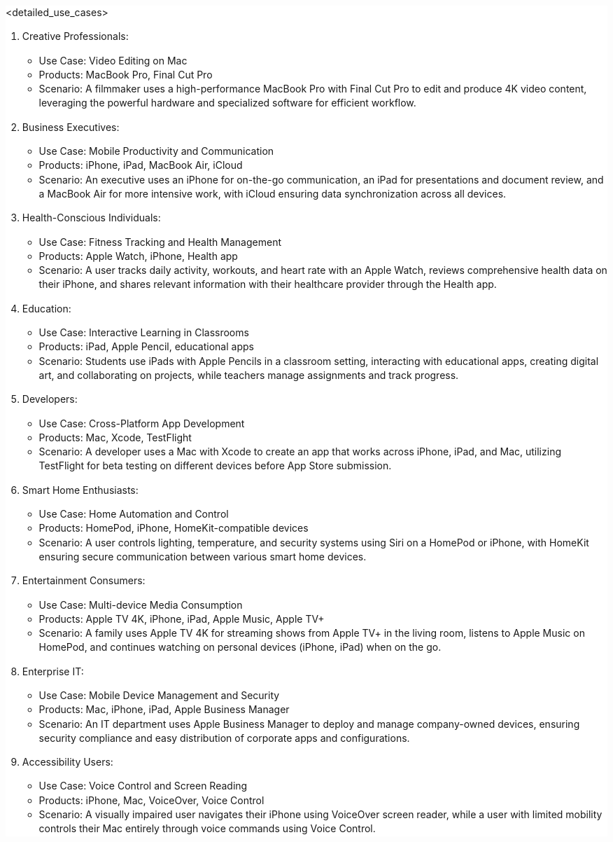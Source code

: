 <detailed_use_cases>
1. Creative Professionals:
   - Use Case: Video Editing on Mac
   - Products: MacBook Pro, Final Cut Pro
   - Scenario: A filmmaker uses a high-performance MacBook Pro with Final Cut Pro to edit and produce 4K video content, leveraging the powerful hardware and specialized software for efficient workflow.

2. Business Executives:
   - Use Case: Mobile Productivity and Communication
   - Products: iPhone, iPad, MacBook Air, iCloud
   - Scenario: An executive uses an iPhone for on-the-go communication, an iPad for presentations and document review, and a MacBook Air for more intensive work, with iCloud ensuring data synchronization across all devices.

3. Health-Conscious Individuals:
   - Use Case: Fitness Tracking and Health Management
   - Products: Apple Watch, iPhone, Health app
   - Scenario: A user tracks daily activity, workouts, and heart rate with an Apple Watch, reviews comprehensive health data on their iPhone, and shares relevant information with their healthcare provider through the Health app.

4. Education:
   - Use Case: Interactive Learning in Classrooms
   - Products: iPad, Apple Pencil, educational apps
   - Scenario: Students use iPads with Apple Pencils in a classroom setting, interacting with educational apps, creating digital art, and collaborating on projects, while teachers manage assignments and track progress.

5. Developers:
   - Use Case: Cross-Platform App Development
   - Products: Mac, Xcode, TestFlight
   - Scenario: A developer uses a Mac with Xcode to create an app that works across iPhone, iPad, and Mac, utilizing TestFlight for beta testing on different devices before App Store submission.

6. Smart Home Enthusiasts:
   - Use Case: Home Automation and Control
   - Products: HomePod, iPhone, HomeKit-compatible devices
   - Scenario: A user controls lighting, temperature, and security systems using Siri on a HomePod or iPhone, with HomeKit ensuring secure communication between various smart home devices.

7. Entertainment Consumers:
   - Use Case: Multi-device Media Consumption
   - Products: Apple TV 4K, iPhone, iPad, Apple Music, Apple TV+
   - Scenario: A family uses Apple TV 4K for streaming shows from Apple TV+ in the living room, listens to Apple Music on HomePod, and continues watching on personal devices (iPhone, iPad) when on the go.

8. Enterprise IT:
   - Use Case: Mobile Device Management and Security
   - Products: Mac, iPhone, iPad, Apple Business Manager
   - Scenario: An IT department uses Apple Business Manager to deploy and manage company-owned devices, ensuring security compliance and easy distribution of corporate apps and configurations.

9. Accessibility Users:
   - Use Case: Voice Control and Screen Reading
   - Products: iPhone, Mac, VoiceOver, Voice Control
   - Scenario: A visually impaired user navigates their iPhone using VoiceOver screen reader, while a user with limited mobility controls their Mac entirely through voice commands using Voice Control.
